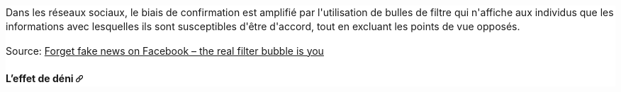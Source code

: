<div class="exemple_atelier">

Dans les réseaux sociaux, le biais de confirmation est amplifié par l'utilisation de bulles de filtre qui n'affiche aux individus que les informations avec lesquelles ils sont susceptibles d'être d'accord, tout en excluant les points de vue opposés.

Source: [Forget fake news on Facebook – the real filter bubble is you](https://www.newstatesman.com/science-tech/2016/11/forget-fake-news-facebook-real-filter-bubble-you)

</div>

#### L’effet de déni <a name="deni"></a><a href="https://linitiative.ca/la-dissonance-cognitive-du-deni-a-la-dictature-des-emotions/" target="_blank"><img src="images/chain.png" width="10" height="10" /> </a>
